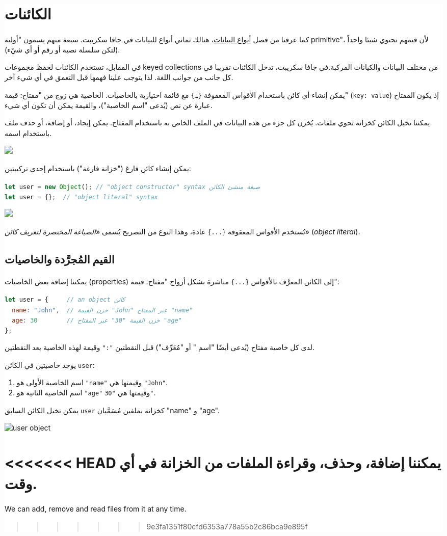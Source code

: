 
# الكائنات

كما عرفنا من فصل [أنواع البيانات](info:types)، هنالك ثماني أنواع للبيانات في جافا سكريبت. سبعة منهم يسمون "أولية primitive"، لأن قيمهم تحتوي شيئا واحداً (لتكن سلسلة نصية أو رقم أو أي شيْء).

في المقابل، تستخدم الكائنات لحفظ مجموعات keyed collections من مختلف البيانات والكيانات المركبة.في جافا سكريبت، تدخل الكائنات تقريبا في كل جانب من جوانب اللغة. لذا يتوجب علينا فهمها قبل التعمق في أي شيء آخر.

يمكن إنشاء أي كائن باستخدام الأقواس المعقوفة `{…}` مع قائمة اختيارية بالخاصيات. الخاصية هي زوج من "مفتاح: قيمة" (`key: value`) إذ يكون المفتاح عبارة عن نص (يُدعى "اسم الخاصية")، والقيمة يمكن أن تكون أي شيء.

يمكننا تخيل الكائن كخزانة تحوي ملفات. يُخزن كل جزء من هذه البيانات في الملف الخاص به باستخدام المفتاح. يمكن إيجاد، أو إضافة، أو حذف ملف باستخدام اسمه.

![](object.svg)

يمكن إنشاء كائن فارغ ("خزانة فارغة") باستخدام إحدى تركيبتين:

```js
let user = new Object(); // "object constructor" syntax صيغة منشئ الكائن
let user = {};  // "object literal" syntax 
```

![](object-user-empty.svg)

تُستخدم الأقواس المعقوفة `{...}` عادة، وهذا النوع من التصريح يُسمى «*الصياغة المختصرة لتعريف كائن*» (*object literal*).

## القيم المُجرَّدة والخاصيات

يمكننا إضافة بعض الخاصيات (properties) إلى الكائن المعرَّف بالأقواس `{...}` مباشرة بشكل أزواج "مفتاح: قيمة":

```js
let user = {     // an object كائن
  name: "John",  // خزن القيمة "John" عبر المفتاح "name"
  age: 30        // خزن القيمة "30" عبر المفتاح "age"
};
```

لدى كل خاصية مفتاح (يُدعى أيضًا "اسم " أو "مُعَرِّف") قبل النقطتين `":"` وقيمة لهذه الخاصية بعد النقطتين.

يوجد خاصيتين في الكائن `user`:

1. اسم الخاصية الأولى هو `"name"` وقيمتها هي `"John"`.  
2. اسم الخاصية الثانية هو `"age"` وقيمتها هي `"30"`.

يمكن تخيل الكائن السابق `user` كخزانة بملفين مُسَمَّيان "name" و "age".

![user object](object-user.svg)

<<<<<<< HEAD
يمكننا إضافة، وحذف، وقراءة الملفات من الخزانة في أي وقت. 
=======
We can add, remove and read files from it at any time.
>>>>>>> 9e3fa1351f80cfd6353a778a55b2c86bca9e895f
